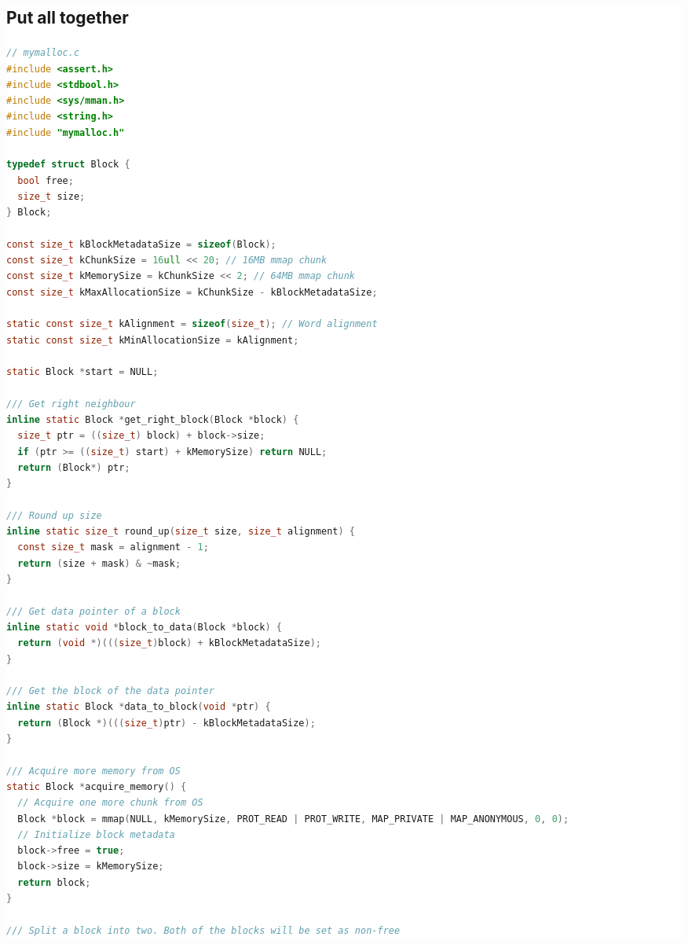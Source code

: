 ```diff

```

## Put all together

```c
// mymalloc.c
#include <assert.h>
#include <stdbool.h>
#include <sys/mman.h>
#include <string.h>
#include "mymalloc.h"

typedef struct Block {
  bool free;
  size_t size;
} Block;

const size_t kBlockMetadataSize = sizeof(Block);
const size_t kChunkSize = 16ull << 20; // 16MB mmap chunk
const size_t kMemorySize = kChunkSize << 2; // 64MB mmap chunk
const size_t kMaxAllocationSize = kChunkSize - kBlockMetadataSize;

static const size_t kAlignment = sizeof(size_t); // Word alignment
static const size_t kMinAllocationSize = kAlignment;

static Block *start = NULL;

/// Get right neighbour
inline static Block *get_right_block(Block *block) {
  size_t ptr = ((size_t) block) + block->size;
  if (ptr >= ((size_t) start) + kMemorySize) return NULL;
  return (Block*) ptr;
}

/// Round up size
inline static size_t round_up(size_t size, size_t alignment) {
  const size_t mask = alignment - 1;
  return (size + mask) & ~mask;
}

/// Get data pointer of a block
inline static void *block_to_data(Block *block) {
  return (void *)(((size_t)block) + kBlockMetadataSize);
}

/// Get the block of the data pointer
inline static Block *data_to_block(void *ptr) {
  return (Block *)(((size_t)ptr) - kBlockMetadataSize);
}

/// Acquire more memory from OS
static Block *acquire_memory() {
  // Acquire one more chunk from OS
  Block *block = mmap(NULL, kMemorySize, PROT_READ | PROT_WRITE, MAP_PRIVATE | MAP_ANONYMOUS, 0, 0);
  // Initialize block metadata
  block->free = true;
  block->size = kMemorySize;
  return block;
}

/// Split a block into two. Both of the blocks will be set as non-free
```